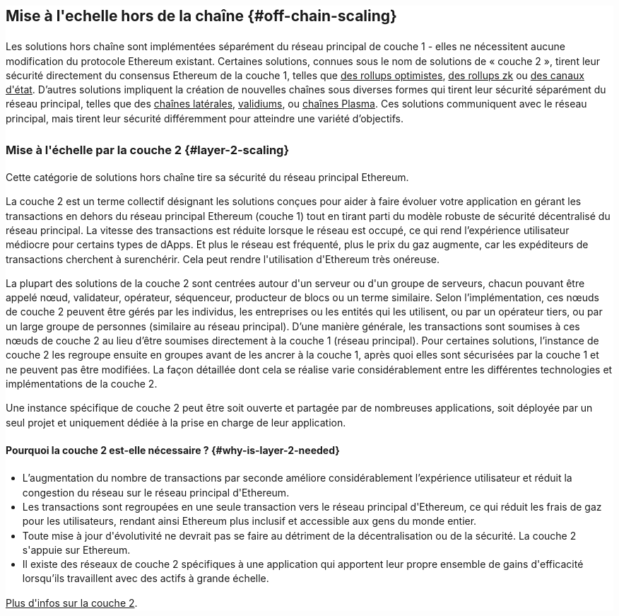 ## Mise à l'echelle hors de la chaîne \{#off-chain-scaling}

Les solutions hors chaîne sont implémentées séparément du réseau principal de couche 1 - elles ne nécessitent aucune modification du protocole Ethereum existant. Certaines solutions, connues sous le nom de solutions de « couche 2 », tirent leur sécurité directement du consensus Ethereum de la couche 1, telles que [des rollups optimistes](/developers/docs/scaling/optimistic-rollups/), [des rollups zk](/developers/docs/scaling/zk-rollups/) ou [des canaux d'état](/developers/docs/scaling/state-channels/). D’autres solutions impliquent la création de nouvelles chaînes sous diverses formes qui tirent leur sécurité séparément du réseau principal, telles que des [chaînes latérales](#sidechains), [validiums](#validium), ou [ chaînes Plasma](#plasma). Ces solutions communiquent avec le réseau principal, mais tirent leur sécurité différemment pour atteindre une variété d’objectifs.

### Mise à l'échelle par la couche 2 \{#layer-2-scaling}

Cette catégorie de solutions hors chaîne tire sa sécurité du réseau principal Ethereum.

La couche 2 est un terme collectif désignant les solutions conçues pour aider à faire évoluer votre application en gérant les transactions en dehors du réseau principal Ethereum (couche 1) tout en tirant parti du modèle robuste de sécurité décentralisé du réseau principal. La vitesse des transactions est réduite lorsque le réseau est occupé, ce qui rend l’expérience utilisateur médiocre pour certains types de dApps. Et plus le réseau est fréquenté, plus le prix du gaz augmente, car les expéditeurs de transactions cherchent à surenchérir. Cela peut rendre l'utilisation d'Ethereum très onéreuse.

La plupart des solutions de la couche 2 sont centrées autour d'un serveur ou d'un groupe de serveurs, chacun pouvant être appelé nœud, validateur, opérateur, séquenceur, producteur de blocs ou un terme similaire. Selon l’implémentation, ces nœuds de couche 2 peuvent être gérés par les individus, les entreprises ou les entités qui les utilisent, ou par un opérateur tiers, ou par un large groupe de personnes (similaire au réseau principal). D’une manière générale, les transactions sont soumises à ces nœuds de couche 2 au lieu d’être soumises directement à la couche 1 (réseau principal). Pour certaines solutions, l’instance de couche 2 les regroupe ensuite en groupes avant de les ancrer à la couche 1, après quoi elles sont sécurisées par la couche 1 et ne peuvent pas être modifiées. La façon détaillée dont cela se réalise varie considérablement entre les différentes technologies et implémentations de la couche 2.

Une instance spécifique de couche 2 peut être soit ouverte et partagée par de nombreuses applications, soit déployée par un seul projet et uniquement dédiée à la prise en charge de leur application.

#### Pourquoi la couche 2 est-elle nécessaire ? \{#why-is-layer-2-needed}

- L’augmentation du nombre de transactions par seconde améliore considérablement l’expérience utilisateur et réduit la congestion du réseau sur le réseau principal d'Ethereum.
- Les transactions sont regroupées en une seule transaction vers le réseau principal d'Ethereum, ce qui réduit les frais de gaz pour les utilisateurs, rendant ainsi Ethereum plus inclusif et accessible aux gens du monde entier.
- Toute mise à jour d'évolutivité ne devrait pas se faire au détriment de la décentralisation ou de la sécurité. La couche 2 s'appuie sur Ethereum.
- Il existe des réseaux de couche 2 spécifiques à une application qui apportent leur propre ensemble de gains d'efficacité lorsqu’ils travaillent avec des actifs à grande échelle.

[Plus d'infos sur la couche 2](/layer-2/).

